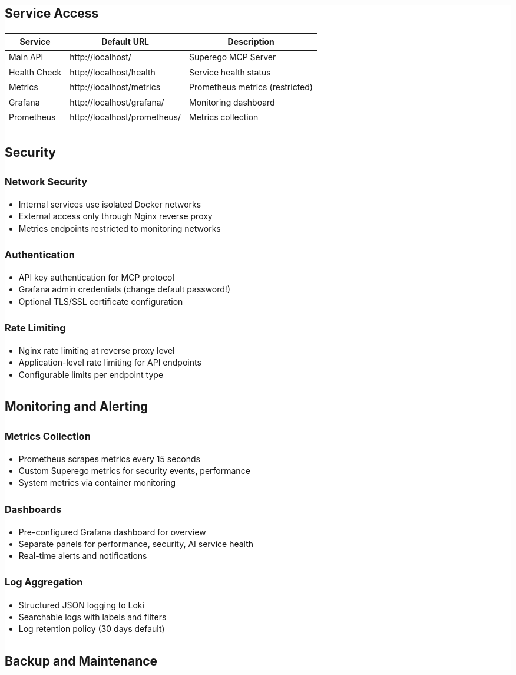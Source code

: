 ## Service Access

| Service | Default URL | Description |
|---------|-------------|-------------|
| Main API | http://localhost/ | Superego MCP Server |
| Health Check | http://localhost/health | Service health status |
| Metrics | http://localhost/metrics | Prometheus metrics (restricted) |
| Grafana | http://localhost/grafana/ | Monitoring dashboard |
| Prometheus | http://localhost/prometheus/ | Metrics collection |

## Security

### Network Security
- Internal services use isolated Docker networks
- External access only through Nginx reverse proxy
- Metrics endpoints restricted to monitoring networks

### Authentication
- API key authentication for MCP protocol
- Grafana admin credentials (change default password!)
- Optional TLS/SSL certificate configuration

### Rate Limiting
- Nginx rate limiting at reverse proxy level
- Application-level rate limiting for API endpoints
- Configurable limits per endpoint type

## Monitoring and Alerting

### Metrics Collection
- Prometheus scrapes metrics every 15 seconds
- Custom Superego metrics for security events, performance
- System metrics via container monitoring

### Dashboards
- Pre-configured Grafana dashboard for overview
- Separate panels for performance, security, AI service health
- Real-time alerts and notifications

### Log Aggregation
- Structured JSON logging to Loki
- Searchable logs with labels and filters
- Log retention policy (30 days default)

## Backup and Maintenance

